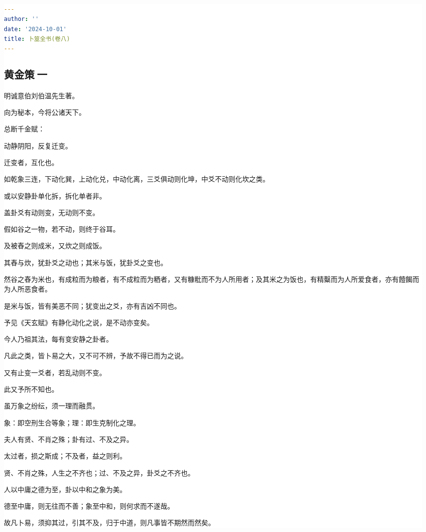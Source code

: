 ```yaml
---
author: ''
date: '2024-10-01'
title: 卜筮全书(卷八)
---
```


## 黄金策 一

明诚意伯刘伯温先生著。

向为秘本，今将公诸天下。

总断千金赋：

动静阴阳，反复迁变。

迁变者，互化也。

如乾象三连，下动化巽，上动化兑，中动化离，三爻俱动则化坤，中爻不动则化坎之类。

或以安静卦单化拆，拆化单者非。

盖卦爻有动则变，无动则不变。

假如谷之一物，若不动，则终于谷耳。

及被舂之则成米，又炊之则成饭。

其舂与炊，犹卦爻之动也；其米与饭，犹卦爻之变也。

然谷之舂为米也，有成粒而为粮者，有不成粒而为粞者，又有糠粃而不为人所用者；及其米之为饭也，有精糳而为人所爱食者，亦有饐餲而为人所恶食者。

是米与饭，皆有美恶不同；犹变出之爻，亦有吉凶不同也。

予见《天玄赋》有静化动化之说，是不动亦变矣。

今人乃祖其法，每有变安静之卦者。

凡此之类，皆卜易之大，又不可不辨，予故不得已而为之说。

又有止变一爻者，若乱动则不变。

此又予所不知也。

虽万象之纷纭，须一理而融贯。

象：即空刑生合等象；理：即生克制化之理。

夫人有贤、不肖之殊；卦有过、不及之异。

太过者，损之斯成；不及者，益之则利。

贤、不肖之殊，人生之不齐也；过、不及之异，卦爻之不齐也。

人以中庸之德为至，卦以中和之象为美。

德至中庸，则无往而不善；象至中和，则何求而不遂哉。

故凡卜易，须抑其过，引其不及，归于中道，则凡事皆不期然而然矣。

